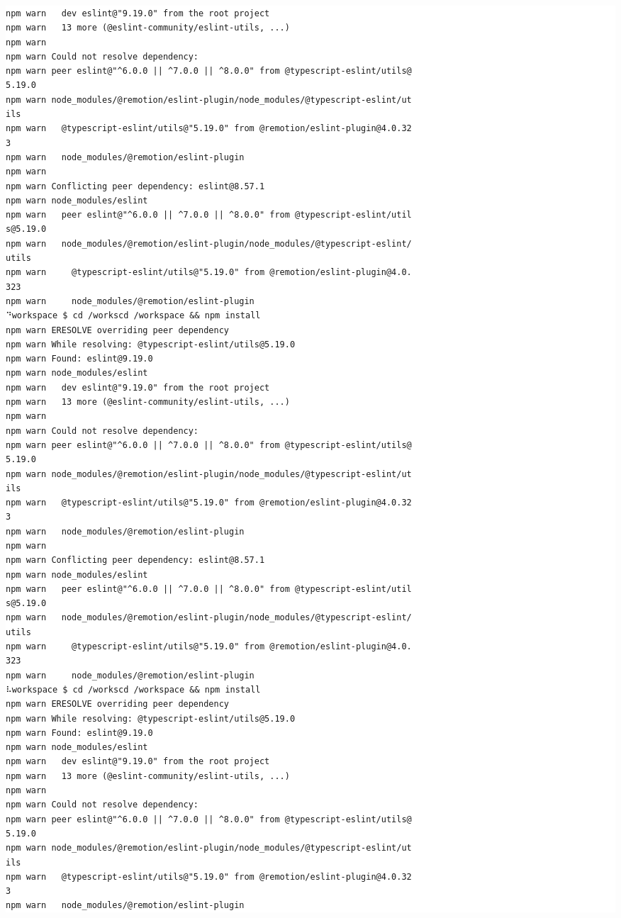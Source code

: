 ```
npm warn   dev eslint@"9.19.0" from the root project
npm warn   13 more (@eslint-community/eslint-utils, ...)
npm warn
npm warn Could not resolve dependency:
npm warn peer eslint@"^6.0.0 || ^7.0.0 || ^8.0.0" from @typescript-eslint/utils@
5.19.0
npm warn node_modules/@remotion/eslint-plugin/node_modules/@typescript-eslint/ut
ils
npm warn   @typescript-eslint/utils@"5.19.0" from @remotion/eslint-plugin@4.0.32
3
npm warn   node_modules/@remotion/eslint-plugin
npm warn
npm warn Conflicting peer dependency: eslint@8.57.1
npm warn node_modules/eslint
npm warn   peer eslint@"^6.0.0 || ^7.0.0 || ^8.0.0" from @typescript-eslint/util
s@5.19.0
npm warn   node_modules/@remotion/eslint-plugin/node_modules/@typescript-eslint/
utils
npm warn     @typescript-eslint/utils@"5.19.0" from @remotion/eslint-plugin@4.0.
323
npm warn     node_modules/@remotion/eslint-plugin
⠙workspace $ cd /workscd /workspace && npm install
npm warn ERESOLVE overriding peer dependency
npm warn While resolving: @typescript-eslint/utils@5.19.0
npm warn Found: eslint@9.19.0
npm warn node_modules/eslint
npm warn   dev eslint@"9.19.0" from the root project
npm warn   13 more (@eslint-community/eslint-utils, ...)
npm warn
npm warn Could not resolve dependency:
npm warn peer eslint@"^6.0.0 || ^7.0.0 || ^8.0.0" from @typescript-eslint/utils@
5.19.0
npm warn node_modules/@remotion/eslint-plugin/node_modules/@typescript-eslint/ut
ils
npm warn   @typescript-eslint/utils@"5.19.0" from @remotion/eslint-plugin@4.0.32
3
npm warn   node_modules/@remotion/eslint-plugin
npm warn
npm warn Conflicting peer dependency: eslint@8.57.1
npm warn node_modules/eslint
npm warn   peer eslint@"^6.0.0 || ^7.0.0 || ^8.0.0" from @typescript-eslint/util
s@5.19.0
npm warn   node_modules/@remotion/eslint-plugin/node_modules/@typescript-eslint/
utils
npm warn     @typescript-eslint/utils@"5.19.0" from @remotion/eslint-plugin@4.0.
323
npm warn     node_modules/@remotion/eslint-plugin
⠧workspace $ cd /workscd /workspace && npm install
npm warn ERESOLVE overriding peer dependency
npm warn While resolving: @typescript-eslint/utils@5.19.0
npm warn Found: eslint@9.19.0
npm warn node_modules/eslint
npm warn   dev eslint@"9.19.0" from the root project
npm warn   13 more (@eslint-community/eslint-utils, ...)
npm warn
npm warn Could not resolve dependency:
npm warn peer eslint@"^6.0.0 || ^7.0.0 || ^8.0.0" from @typescript-eslint/utils@
5.19.0
npm warn node_modules/@remotion/eslint-plugin/node_modules/@typescript-eslint/ut
ils
npm warn   @typescript-eslint/utils@"5.19.0" from @remotion/eslint-plugin@4.0.32
3
npm warn   node_modules/@remotion/eslint-plugin
```
